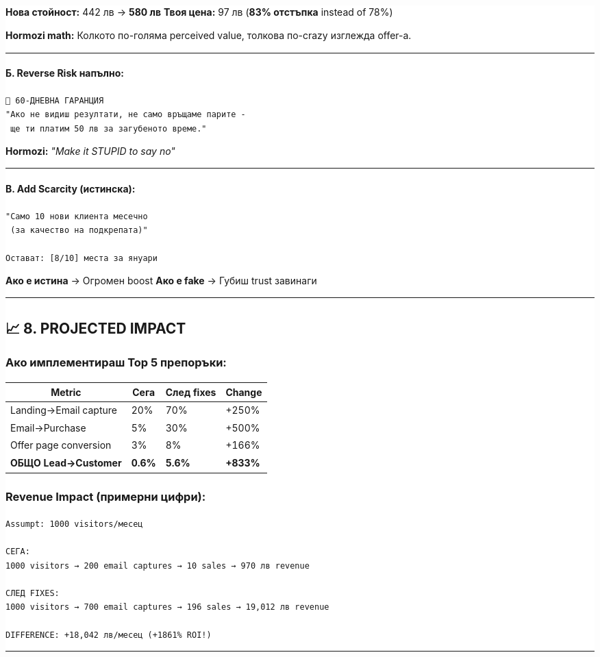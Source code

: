 **Нова стойност:** 442 лв → **580 лв**
**Твоя цена:** 97 лв (**83% отстъпка** instead of 78%)

**Hormozi math:** Колкото по-голяма perceived value, толкова по-crazy изглежда offer-а.

---

#### Б. Reverse Risk напълно:
```
💯 60-ДНЕВНА ГАРАНЦИЯ
"Ако не видиш резултати, не само връщаме парите -
 ще ти платим 50 лв за загубеното време."
```
**Hormozi:** *"Make it STUPID to say no"*

---

#### В. Add Scarcity (истинска):
```
"Само 10 нови клиента месечно
 (за качество на подкрепата)"

Остават: [8/10] места за януари
```

**Ако е истина** → Огромен boost
**Ако е fake** → Губиш trust завинаги

---

## 📈 8. PROJECTED IMPACT

### Ако имплементираш Top 5 препоръки:

| Metric | Сега | След fixes | Change |
|--------|------|------------|--------|
| Landing→Email capture | 20% | 70% | +250% |
| Email→Purchase | 5% | 30% | +500% |
| Offer page conversion | 3% | 8% | +166% |
| **ОБЩО Lead→Customer** | **0.6%** | **5.6%** | **+833%** |

### Revenue Impact (примерни цифри):

```
Assumpt: 1000 visitors/месец

СЕГА:
1000 visitors → 200 email captures → 10 sales → 970 лв revenue

СЛЕД FIXES:
1000 visitors → 700 email captures → 196 sales → 19,012 лв revenue

DIFFERENCE: +18,042 лв/месец (+1861% ROI!)
```

---